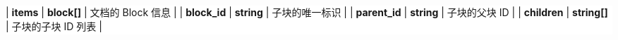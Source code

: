 | **items**                         | **block[]**                  | 文档的 Block 信息                                                                                                                                                                                                                                                                                                                                                                                                                                                                                                                                                                                                                                                                                                                                                                                                                                                                                                                                                                                                                                                                                                                                                                                                                                                                                                                                                                                                                                                        |
| **block\_id**                     | **string**                   | 子块的唯一标识                                                                                                                                                                                                                                                                                                                                                                                                                                                                                                                                                                                                                                                                                                                                                                                                                                                                                                                                                                                                                                                                                                                                                                                                                                                                                                                                                                                                                                                           |
| **parent\_id**                    | **string**                   | 子块的父块 ID                                                                                                                                                                                                                                                                                                                                                                                                                                                                                                                                                                                                                                                                                                                                                                                                                                                                                                                                                                                                                                                                                                                                                                                                                                                                                                                                                                                                                                                            |
| **children**                      | **string[]**                 | 子块的子块 ID 列表                                                                                                                                                                                                                                                                                                                                                                                                                                                                                                                                                                                                                                                                                                                                                                                                                                                                                                                                                                                                                                                                                                                                                                                                                                                                                                                                                                                                                                                       |